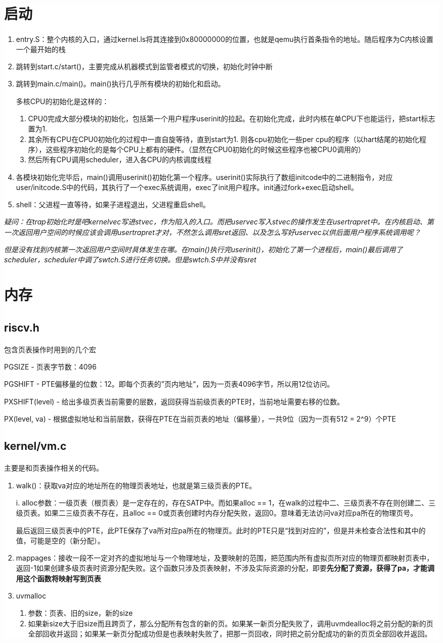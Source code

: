 # 启动

1. entry.S：整个内核的入口，通过kernel.ls将其连接到0x80000000的位置，也就是qemu执行首条指令的地址。随后程序为C内核设置一个最开始的栈
2. 跳转到start.c/start()，主要完成从机器模式到监管者模式的切换，初始化时钟中断
3. 跳转到main.c/main()。main()执行几乎所有模块的初始化和启动。

   多核CPU的初始化是这样的：

   1. CPU0完成大部分模块的初始化，包括第一个用户程序userinit的拉起。在初始化完成，此时内核在单CPU下也能运行，把start标志置为1.
   2. 其余所有CPU在CPU0初始化的过程中一直自旋等待，直到start为1. 则各cpu初始化一些per cpu的程序（以hart结尾的初始化程序），这些程序初始化的是每个CPU上都有的硬件。（显然在CPU0初始化的时候这些程序也被CPU0调用的）
   3. 然后所有CPU调用scheduler，进入各CPU的内核调度线程
4. 各模块初始化完毕后，main()调用userinit()初始化第一个程序。userinit()实际执行了数组initcode中的二进制指令，对应user/initcode.S中的代码，其执行了一个exec系统调用，exec了init用户程序。init通过fork+exec启动shell。
5. shell：父进程一直等待，如果子进程退出，父进程重启shell。

*疑问：在trap初始化时是吧kernelvec写进stvec，作为陷入的入口。而把uservec写入stvec的操作发生在usertrapret中。在内核启动、第一次返回用户空间的时候应该会调用usertrapret才对，不然怎么调用sret返回、以及怎么写好uservec以供后面用户程序系统调用呢？*

*但是没有找到内核第一次返回用户空间时具体发生在哪。在main()执行完userinit()，初始化了第一个进程后，main()最后调用了scheduler，scheduler中调了swtch.S进行任务切换。但是swtch.S中并没有sret*



# 内存

## riscv.h

包含页表操作时用到的几个宏

PGSIZE - 页表字节数：4096

PGSHIFT - PTE偏移量的位数：12。即每个页表的”页内地址“，因为一页表4096字节，所以用12位访问。

PXSHIFT(level)  - 给出多级页表当前需要的层数，返回获得当前级页表的PTE时，当前地址需要右移的位数。

PX(level, va) - 根据虚拟地址和当前层数，获得在PTE在当前页表的地址（偏移量），一共9位（因为一页有512 =  2^9）个PTE

## kernel/vm.c

主要是和页表操作相关的代码。

1. walk()：获取va对应的地址所在的物理页表地址，也就是第三级页表的PTE。

   i. alloc参数：一级页表（根页表）是一定存在的，存在SATP中。而如果alloc == 1，在walk的过程中二、三级页表不存在则创建二、三级页表。如果二三级页表不存在，且alloc == 0或页表创建时内存分配失败，返回0。意味着无法访问va对应pa所在的物理页号。

   最后返回三级页表中的PTE，此PTE保存了va所对应pa所在的物理页。此时的PTE只是“找到对应的”，但是并未检查合法性和其中的值，可能是空的（新分配）。

2. mappages：接收一段不一定对齐的虚拟地址与一个物理地址，及要映射的范围，把范围内所有虚拟页所对应的物理页都映射页表中，返回-1如果创建多级页表时资源分配失败。这个函数只涉及页表映射，不涉及实际资源的分配，即要**先分配了资源，获得了pa，才能调用这个函数将映射写到页表**

3. uvmalloc

   1. 参数：页表、旧的size，新的size
   2. 如果新size大于旧size而且跨页了，那么分配所有包含的新的页。如果某一新页分配失败了，调用uvmdealloc将之前分配的新的页全部回收并返回；如果某一新页分配成功但是也表映射失败了，把那一页回收，同时把之前分配成功的新的页页全部回收并返回。
